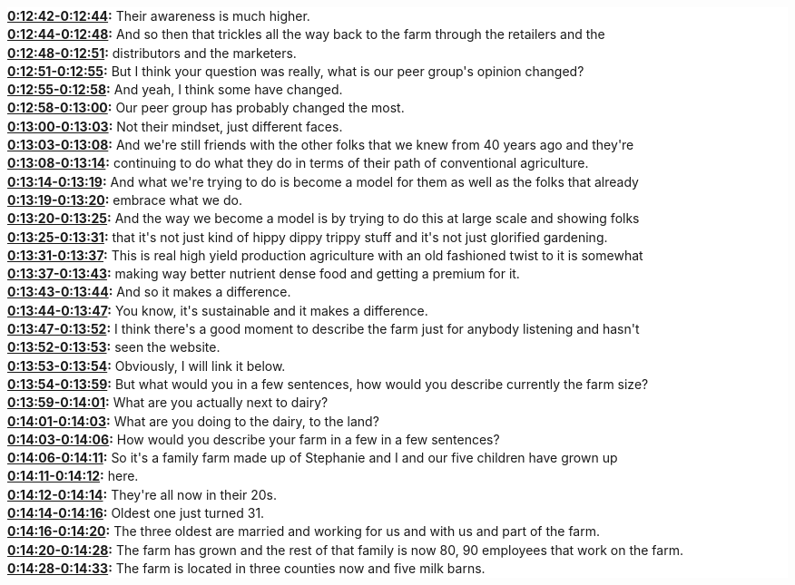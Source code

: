 **[0:12:42-0:12:44](https://investinginregenerativeagriculture.com/stephanie-blake-alexandre#t=0:12:42):**  Their awareness is much higher.  
**[0:12:44-0:12:48](https://investinginregenerativeagriculture.com/stephanie-blake-alexandre#t=0:12:44):**  And so then that trickles all the way back to the farm through the retailers and the  
**[0:12:48-0:12:51](https://investinginregenerativeagriculture.com/stephanie-blake-alexandre#t=0:12:48):**  distributors and the marketers.  
**[0:12:51-0:12:55](https://investinginregenerativeagriculture.com/stephanie-blake-alexandre#t=0:12:51):**  But I think your question was really, what is our peer group's opinion changed?  
**[0:12:55-0:12:58](https://investinginregenerativeagriculture.com/stephanie-blake-alexandre#t=0:12:55):**  And yeah, I think some have changed.  
**[0:12:58-0:13:00](https://investinginregenerativeagriculture.com/stephanie-blake-alexandre#t=0:12:58):**  Our peer group has probably changed the most.  
**[0:13:00-0:13:03](https://investinginregenerativeagriculture.com/stephanie-blake-alexandre#t=0:13:00):**  Not their mindset, just different faces.  
**[0:13:03-0:13:08](https://investinginregenerativeagriculture.com/stephanie-blake-alexandre#t=0:13:03):**  And we're still friends with the other folks that we knew from 40 years ago and they're  
**[0:13:08-0:13:14](https://investinginregenerativeagriculture.com/stephanie-blake-alexandre#t=0:13:08):**  continuing to do what they do in terms of their path of conventional agriculture.  
**[0:13:14-0:13:19](https://investinginregenerativeagriculture.com/stephanie-blake-alexandre#t=0:13:14):**  And what we're trying to do is become a model for them as well as the folks that already  
**[0:13:19-0:13:20](https://investinginregenerativeagriculture.com/stephanie-blake-alexandre#t=0:13:19):**  embrace what we do.  
**[0:13:20-0:13:25](https://investinginregenerativeagriculture.com/stephanie-blake-alexandre#t=0:13:20):**  And the way we become a model is by trying to do this at large scale and showing folks  
**[0:13:25-0:13:31](https://investinginregenerativeagriculture.com/stephanie-blake-alexandre#t=0:13:25):**  that it's not just kind of hippy dippy trippy stuff and it's not just glorified gardening.  
**[0:13:31-0:13:37](https://investinginregenerativeagriculture.com/stephanie-blake-alexandre#t=0:13:31):**  This is real high yield production agriculture with an old fashioned twist to it is somewhat  
**[0:13:37-0:13:43](https://investinginregenerativeagriculture.com/stephanie-blake-alexandre#t=0:13:37):**  making way better nutrient dense food and getting a premium for it.  
**[0:13:43-0:13:44](https://investinginregenerativeagriculture.com/stephanie-blake-alexandre#t=0:13:43):**  And so it makes a difference.  
**[0:13:44-0:13:47](https://investinginregenerativeagriculture.com/stephanie-blake-alexandre#t=0:13:44):**  You know, it's sustainable and it makes a difference.  
**[0:13:47-0:13:52](https://investinginregenerativeagriculture.com/stephanie-blake-alexandre#t=0:13:47):**  I think there's a good moment to describe the farm just for anybody listening and hasn't  
**[0:13:52-0:13:53](https://investinginregenerativeagriculture.com/stephanie-blake-alexandre#t=0:13:52):**  seen the website.  
**[0:13:53-0:13:54](https://investinginregenerativeagriculture.com/stephanie-blake-alexandre#t=0:13:53):**  Obviously, I will link it below.  
**[0:13:54-0:13:59](https://investinginregenerativeagriculture.com/stephanie-blake-alexandre#t=0:13:54):**  But what would you in a few sentences, how would you describe currently the farm size?  
**[0:13:59-0:14:01](https://investinginregenerativeagriculture.com/stephanie-blake-alexandre#t=0:13:59):**  What are you actually next to dairy?  
**[0:14:01-0:14:03](https://investinginregenerativeagriculture.com/stephanie-blake-alexandre#t=0:14:01):**  What are you doing to the dairy, to the land?  
**[0:14:03-0:14:06](https://investinginregenerativeagriculture.com/stephanie-blake-alexandre#t=0:14:03):**  How would you describe your farm in a few in a few sentences?  
**[0:14:06-0:14:11](https://investinginregenerativeagriculture.com/stephanie-blake-alexandre#t=0:14:06):**  So it's a family farm made up of Stephanie and I and our five children have grown up  
**[0:14:11-0:14:12](https://investinginregenerativeagriculture.com/stephanie-blake-alexandre#t=0:14:11):**  here.  
**[0:14:12-0:14:14](https://investinginregenerativeagriculture.com/stephanie-blake-alexandre#t=0:14:12):**  They're all now in their 20s.  
**[0:14:14-0:14:16](https://investinginregenerativeagriculture.com/stephanie-blake-alexandre#t=0:14:14):**  Oldest one just turned 31.  
**[0:14:16-0:14:20](https://investinginregenerativeagriculture.com/stephanie-blake-alexandre#t=0:14:16):**  The three oldest are married and working for us and with us and part of the farm.  
**[0:14:20-0:14:28](https://investinginregenerativeagriculture.com/stephanie-blake-alexandre#t=0:14:20):**  The farm has grown and the rest of that family is now 80, 90 employees that work on the farm.  
**[0:14:28-0:14:33](https://investinginregenerativeagriculture.com/stephanie-blake-alexandre#t=0:14:28):**  The farm is located in three counties now and five milk barns.  